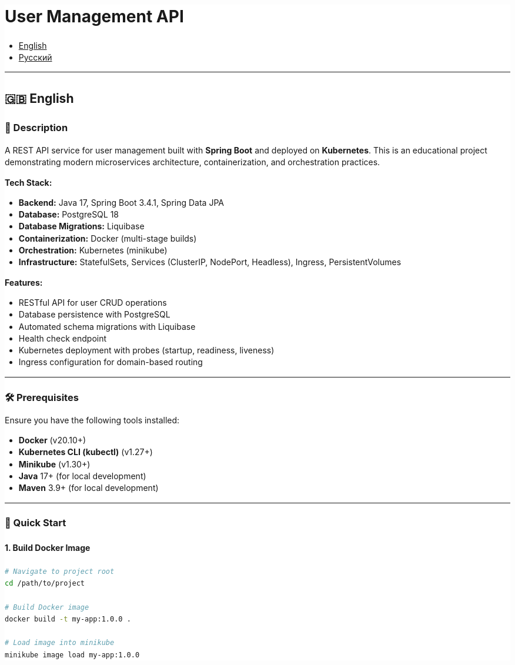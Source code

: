 # User Management API

- [English](#-english)
- [Русский](#-русский)

---

<a name="english"></a>
## 🇬🇧 English

### 📝 Description

A REST API service for user management built with **Spring Boot** and deployed on **Kubernetes**. This is an educational project demonstrating modern microservices architecture, containerization, and orchestration practices.

**Tech Stack:**
- **Backend:** Java 17, Spring Boot 3.4.1, Spring Data JPA
- **Database:** PostgreSQL 18
- **Database Migrations:** Liquibase
- **Containerization:** Docker (multi-stage builds)
- **Orchestration:** Kubernetes (minikube)
- **Infrastructure:** StatefulSets, Services (ClusterIP, NodePort, Headless), Ingress, PersistentVolumes

**Features:**
- RESTful API for user CRUD operations
- Database persistence with PostgreSQL
- Automated schema migrations with Liquibase
- Health check endpoint
- Kubernetes deployment with probes (startup, readiness, liveness)
- Ingress configuration for domain-based routing

---

### 🛠 Prerequisites

Ensure you have the following tools installed:

- **Docker** (v20.10+)
- **Kubernetes CLI (kubectl)** (v1.27+)
- **Minikube** (v1.30+)
- **Java** 17+ (for local development)
- **Maven** 3.9+ (for local development)

---

### 🚀 Quick Start

#### 1. Build Docker Image

```bash
# Navigate to project root
cd /path/to/project

# Build Docker image
docker build -t my-app:1.0.0 .

# Load image into minikube
minikube image load my-app:1.0.0
```
